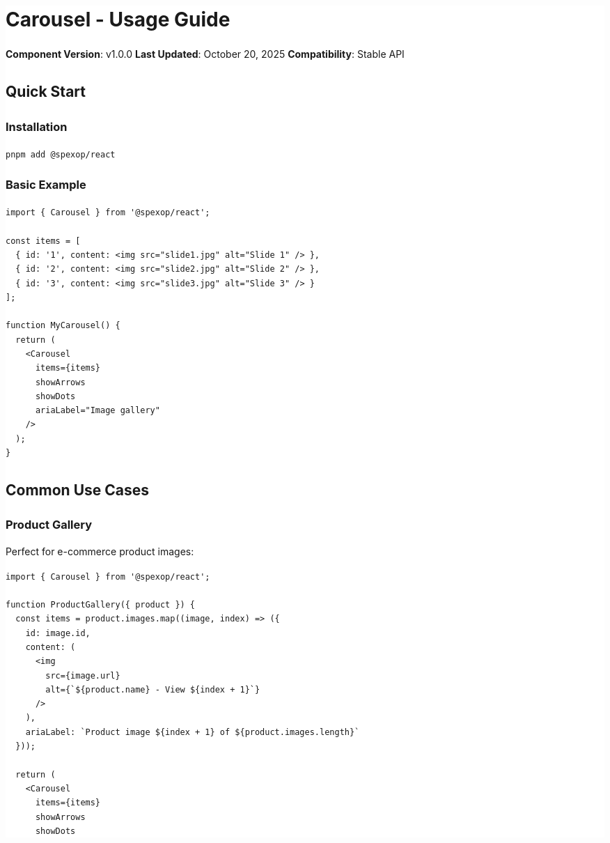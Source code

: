 # Carousel - Usage Guide

**Component Version**: v1.0.0
**Last Updated**: October 20, 2025
**Compatibility**: Stable API

## Quick Start

### Installation

```bash
pnpm add @spexop/react
```

### Basic Example

```tsx
import { Carousel } from '@spexop/react';

const items = [
  { id: '1', content: <img src="slide1.jpg" alt="Slide 1" /> },
  { id: '2', content: <img src="slide2.jpg" alt="Slide 2" /> },
  { id: '3', content: <img src="slide3.jpg" alt="Slide 3" /> }
];

function MyCarousel() {
  return (
    <Carousel
      items={items}
      showArrows
      showDots
      ariaLabel="Image gallery"
    />
  );
}
```

## Common Use Cases

### Product Gallery

Perfect for e-commerce product images:

```tsx
import { Carousel } from '@spexop/react';

function ProductGallery({ product }) {
  const items = product.images.map((image, index) => ({
    id: image.id,
    content: (
      <img 
        src={image.url} 
        alt={`${product.name} - View ${index + 1}`}
      />
    ),
    ariaLabel: `Product image ${index + 1} of ${product.images.length}`
  }));

  return (
    <Carousel
      items={items}
      showArrows
      showDots
```
